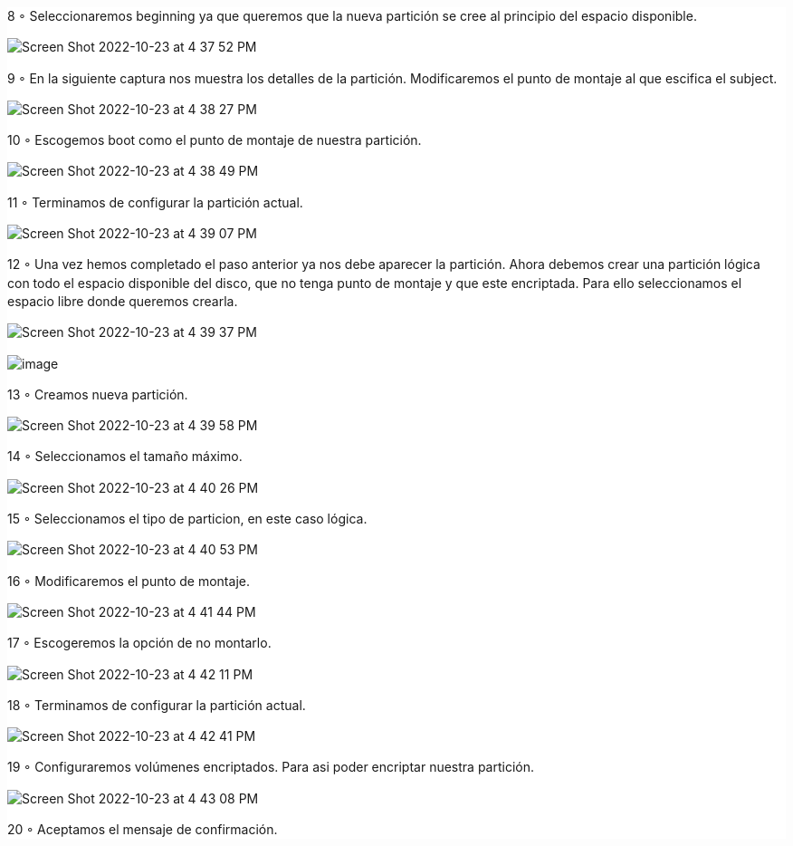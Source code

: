 8 ◦ Seleccionaremos beginning ya que queremos que la nueva partición se cree al principio del espacio disponible.

<img width="787" alt="Screen Shot 2022-10-23 at 4 37 52 PM" src="https://user-images.githubusercontent.com/66915274/197398265-c63d7b32-55b7-45ad-86b3-166e44cfd598.png">

9 ◦ En la siguiente captura nos muestra los detalles de la partición. Modificaremos el punto de montaje al que escifica el subject.

<img width="781" alt="Screen Shot 2022-10-23 at 4 38 27 PM" src="https://user-images.githubusercontent.com/66915274/197398293-2487ded0-2584-48c4-a5ea-1f2464ec39f9.png">

10 ◦ Escogemos boot como el punto de montaje de nuestra partición.

<img width="577" alt="Screen Shot 2022-10-23 at 4 38 49 PM" src="https://user-images.githubusercontent.com/66915274/197398322-51b9854b-ab32-4d81-8126-3ef3913858a6.png">

11 ◦ Terminamos de configurar la partición actual.

<img width="787" alt="Screen Shot 2022-10-23 at 4 39 07 PM" src="https://user-images.githubusercontent.com/66915274/197398336-72b17153-73dc-48a5-b7d3-839877e8983b.png">

12 ◦ Una vez hemos completado el paso anterior ya nos debe aparecer la partición. Ahora debemos crear una partición lógica con todo el espacio disponible del disco, que no tenga punto de montaje y que este encriptada. Para ello seleccionamos el espacio libre donde queremos crearla.

<img width="781" alt="Screen Shot 2022-10-23 at 4 39 37 PM" src="https://user-images.githubusercontent.com/66915274/197398367-ee8a1f5d-3941-4a86-a775-90f29b1c955e.png">

![image](https://user-images.githubusercontent.com/66915274/197431553-718358bb-6570-41dd-b114-09acc347999d.png)

13 ◦ Creamos nueva partición.

<img width="462" alt="Screen Shot 2022-10-23 at 4 39 58 PM" src="https://user-images.githubusercontent.com/66915274/197398396-843c7fb3-b945-4305-a960-02aa9d4ca940.png">

14 ◦ Seleccionamos el tamaño máximo.

<img width="779" alt="Screen Shot 2022-10-23 at 4 40 26 PM" src="https://user-images.githubusercontent.com/66915274/197398425-63205376-839f-4986-a8d0-981cdaa380e4.png">

15 ◦ Seleccionamos el tipo de particion, en este caso lógica.

<img width="466" alt="Screen Shot 2022-10-23 at 4 40 53 PM" src="https://user-images.githubusercontent.com/66915274/197398448-49c99180-9a3d-4dd4-a9ce-d680bfdefa1c.png">

16 ◦ Modificaremos el punto de montaje.

<img width="788" alt="Screen Shot 2022-10-23 at 4 41 44 PM" src="https://user-images.githubusercontent.com/66915274/197398500-188cc4fb-4eb5-4a56-893b-58838877c056.png">

17 ◦ Escogeremos la opción de no montarlo.

<img width="590" alt="Screen Shot 2022-10-23 at 4 42 11 PM" src="https://user-images.githubusercontent.com/66915274/197398518-f6fb7588-8c53-40a9-9ceb-238d6a62d942.png">

18 ◦ Terminamos de configurar la partición actual.

<img width="788" alt="Screen Shot 2022-10-23 at 4 42 41 PM" src="https://user-images.githubusercontent.com/66915274/197398541-922f2c4d-ed5a-4d92-8083-ccf57aec3dee.png">

19 ◦ Configuraremos volúmenes encriptados. Para asi poder encriptar nuestra partición.

<img width="786" alt="Screen Shot 2022-10-23 at 4 43 08 PM" src="https://user-images.githubusercontent.com/66915274/197398562-2369fa90-7db9-4ba3-abed-7ac15ede8b81.png">

20 ◦ Aceptamos el mensaje de confirmación.
